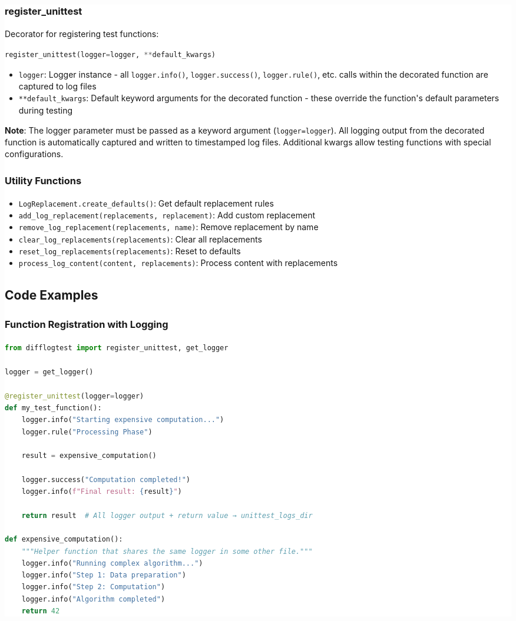 ### register_unittest

Decorator for registering test functions:

```python
register_unittest(logger=logger, **default_kwargs)
```

- `logger`: Logger instance - all `logger.info()`, `logger.success()`, `logger.rule()`, etc. calls within the decorated function are captured to log files
- `**default_kwargs`: Default keyword arguments for the decorated function - these override the function's default parameters during testing

**Note**: The logger parameter must be passed as a keyword argument (`logger=logger`). All logging output from the decorated function is automatically captured and written to timestamped log files. Additional kwargs allow testing functions with special configurations.

### Utility Functions

- `LogReplacement.create_defaults()`: Get default replacement rules
- `add_log_replacement(replacements, replacement)`: Add custom replacement
- `remove_log_replacement(replacements, name)`: Remove replacement by name
- `clear_log_replacements(replacements)`: Clear all replacements
- `reset_log_replacements(replacements)`: Reset to defaults
- `process_log_content(content, replacements)`: Process content with replacements

## Code Examples

### Function Registration with Logging

```python
from difflogtest import register_unittest, get_logger

logger = get_logger()

@register_unittest(logger=logger)
def my_test_function():
    logger.info("Starting expensive computation...")
    logger.rule("Processing Phase")

    result = expensive_computation()

    logger.success("Computation completed!")
    logger.info(f"Final result: {result}")

    return result  # All logger output + return value → unittest_logs_dir

def expensive_computation():
    """Helper function that shares the same logger in some other file."""
    logger.info("Running complex algorithm...")
    logger.info("Step 1: Data preparation")
    logger.info("Step 2: Computation")
    logger.info("Algorithm completed")
    return 42
```

